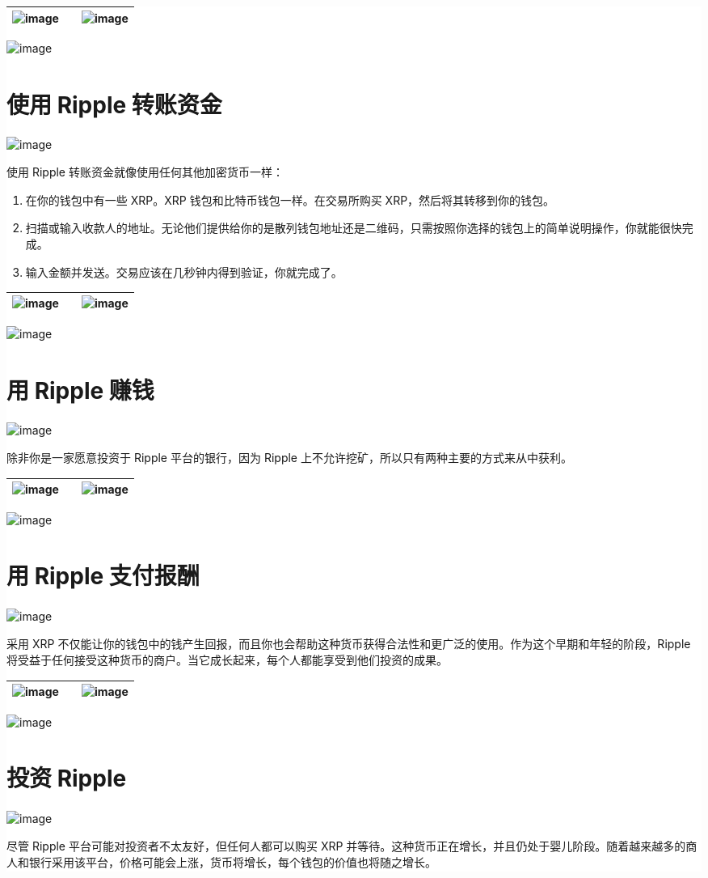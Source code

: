 | ![image](img/chapter_title_corner_decoration_left.png) |  | ![image](img/chapter_title_corner_decoration_right.png) |
| --- | --- | --- |

![image](img/chapter_title_above.png)

# 使用 Ripple 转账资金

![image](img/chapter_title_below.png)

使用 Ripple 转账资金就像使用任何其他加密货币一样：

1. 在你的钱包中有一些 XRP。XRP 钱包和比特币钱包一样。在交易所购买 XRP，然后将其转移到你的钱包。

2. 扫描或输入收款人的地址。无论他们提供给你的是散列钱包地址还是二维码，只需按照你选择的钱包上的简单说明操作，你就能很快完成。

3. 输入金额并发送。交易应该在几秒钟内得到验证，你就完成了。

| ![image](img/chapter_title_corner_decoration_left.png) |  | ![image](img/chapter_title_corner_decoration_right.png) |
| --- | --- | --- |

![image](img/chapter_title_above.png)

# 用 Ripple 赚钱

![image](img/chapter_title_below.png)

除非你是一家愿意投资于 Ripple 平台的银行，因为 Ripple 上不允许挖矿，所以只有两种主要的方式来从中获利。

| ![image](img/chapter_title_corner_decoration_left.png) |  | ![image](img/chapter_title_corner_decoration_right.png) |
| --- | --- | --- |

![image](img/chapter_title_above.png)

# 用 Ripple 支付报酬

![image](img/chapter_title_below.png)

采用 XRP 不仅能让你的钱包中的钱产生回报，而且你也会帮助这种货币获得合法性和更广泛的使用。作为这个早期和年轻的阶段，Ripple 将受益于任何接受这种货币的商户。当它成长起来，每个人都能享受到他们投资的成果。

| ![image](img/chapter_title_corner_decoration_left.png) |  | ![image](img/chapter_title_corner_decoration_right.png) |
| --- | --- | --- |

![image](img/chapter_title_above.png)

# 投资 Ripple

![image](img/chapter_title_below.png)

尽管 Ripple 平台可能对投资者不太友好，但任何人都可以购买 XRP 并等待。这种货币正在增长，并且仍处于婴儿阶段。随着越来越多的商人和银行采用该平台，价格可能会上涨，货币将增长，每个钱包的价值也将随之增长。
